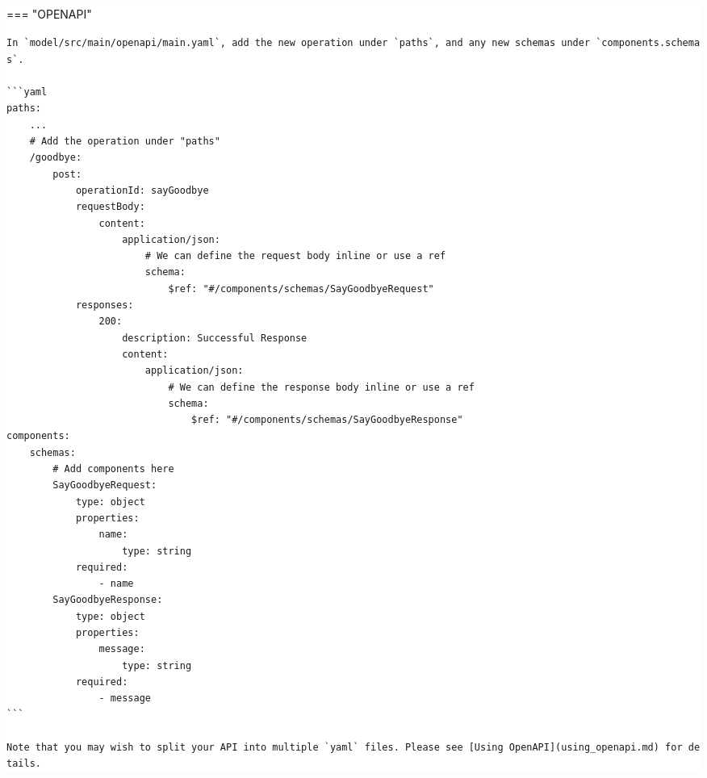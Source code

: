 === "OPENAPI"

    In `model/src/main/openapi/main.yaml`, add the new operation under `paths`, and any new schemas under `components.schemas`.

    ```yaml
    paths:
        ...
        # Add the operation under "paths"
        /goodbye:
            post:
                operationId: sayGoodbye
                requestBody:
                    content:
                        application/json:
                            # We can define the request body inline or use a ref
                            schema:
                                $ref: "#/components/schemas/SayGoodbyeRequest"
                responses:
                    200:
                        description: Successful Response
                        content:
                            application/json:
                                # We can define the response body inline or use a ref
                                schema:
                                    $ref: "#/components/schemas/SayGoodbyeResponse"
    components:
        schemas:
            # Add components here
            SayGoodbyeRequest:
                type: object
                properties:
                    name:
                        type: string
                required:
                    - name
            SayGoodbyeResponse:
                type: object
                properties:
                    message:
                        type: string
                required:
                    - message
    ```

    Note that you may wish to split your API into multiple `yaml` files. Please see [Using OpenAPI](using_openapi.md) for details.
